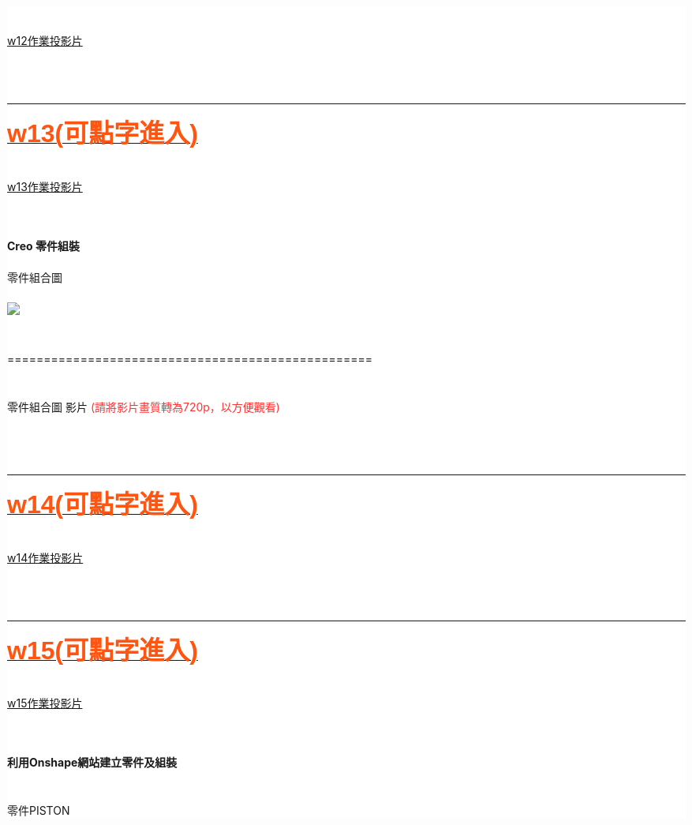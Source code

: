 <br/>
<iframe src="cadp_w12_lecture.html" width="800" height="600"></iframe>

<p><a href="cadp_w12_lecture.html" target="_blank">w12作業投影片</a></p>
<br/>
<br/>
<hr>
<a href="http://40323205.github.io/mdehw/2015cadpb_blog_w13.html"><font face="Arial" color="#FF5511" size="6.5"><b>w13(可點字進入)</b></font></a>
<br/>
<br/>
<iframe src="cadp_w13_lecture.html" width="800" height="600"></iframe>

<p><a href="cadp_w13_lecture.html" target="_blank">w13作業投影片</a></p>
<br/>
<br/>
<b>Creo 零件組裝</b>
<br/>
<br/>
零件組合圖
<br/><br/>
<img src="https://copy.com/JaV0VWD9wXPjxKXu" width="500" ></img>
<br/><br/><br/>
==================================================
<br/><br/><br/>
零件組合圖 影片 <font color="#FF3333">(請將影片畫質轉為720p，以方便觀看)</font>
<br/><br/><iframe width="560" height="315" src="https://www.youtube.com/embed/573jYMOXcSA" frameborder="0" allowfullscreen></iframe>
<br/>
<br/>
<hr>
<a href="http://2015fallhw.github.io/2015fallcadpb/user/40323205/2015cadpb_blog_w14.html"><font face="Arial" color="#FF5511" size="6.5"><b>w14(可點字進入)</b></font></a>
<br/>
<br/>
<iframe src="cadp_w14_lecture.html" width="800" height="600"></iframe>

<p><a href="cadp_w14_lecture.html" target="_blank">w14作業投影片</a></p>
<br/>
<br/>
<hr>
<a href="http://2015fallhw.github.io/2015fallcadpb/user/40323205/2015cadpb_blog_w15.html"><font face="Arial" color="#FF5511" size="6.5"><b>w15(可點字進入)</b></font></a>
<br/>
<br/>
<iframe src="cadp_w15_lecture.html" width="800" height="600"></iframe>

<p><a href="cadp_w15_lecture.html" target="_blank">w15作業投影片</a></p>
</br>
</br>
<b>利用Onshape網站建立零件及組裝</b>
</br>
</br>
</br>
零件PISTON</br>
